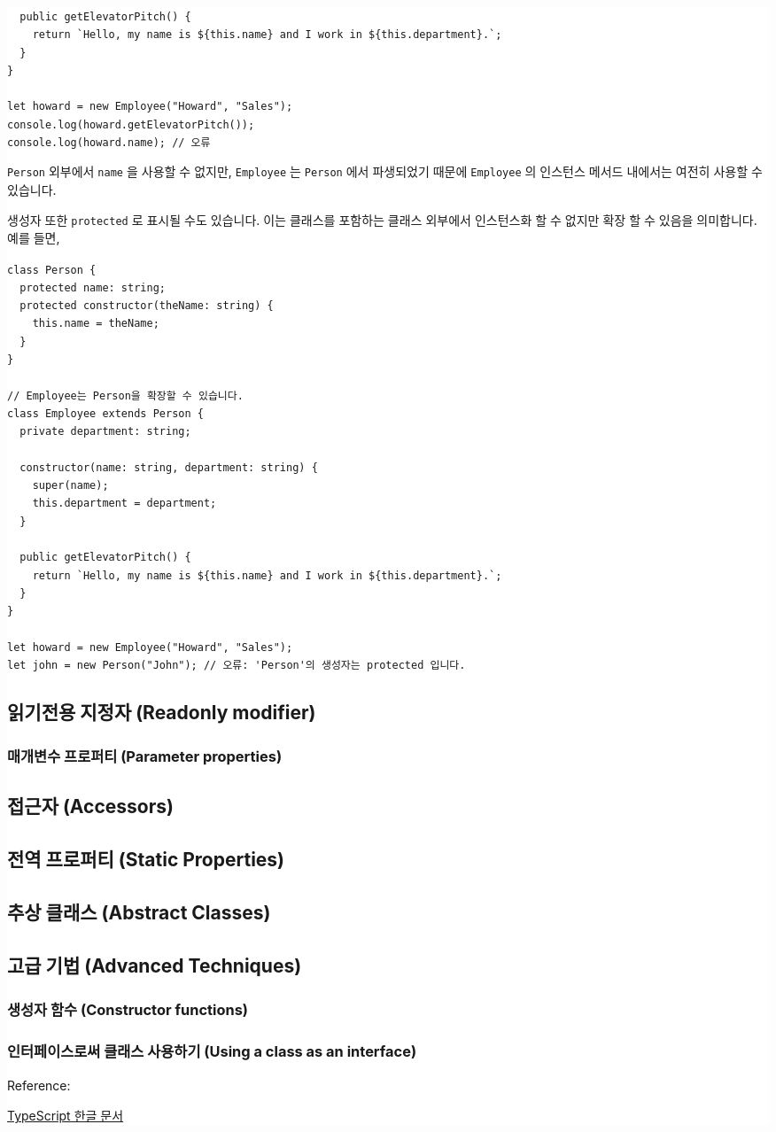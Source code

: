 ```tsx
  public getElevatorPitch() {
    return `Hello, my name is ${this.name} and I work in ${this.department}.`;
  }
}

let howard = new Employee("Howard", "Sales");
console.log(howard.getElevatorPitch());
console.log(howard.name); // 오류
```

`Person` 외부에서 `name` 을 사용할 수 없지만, `Employee` 는 `Person` 에서 파생되었기 때문에 `Employee` 의 인스턴스 메서드 내에서는 여전히 사용할 수 있습니다.

생성자 또한 `protected` 로 표시될 수도 있습니다. 이는 클래스를 포함하는 클래스 외부에서 인스턴스화 할 수 없지만 확장 할 수 있음을 의미합니다. 예를 들면,

```tsx
class Person {
  protected name: string;
  protected constructor(theName: string) {
    this.name = theName;
  }
}

// Employee는 Person을 확장할 수 있습니다.
class Employee extends Person {
  private department: string;

  constructor(name: string, department: string) {
    super(name);
    this.department = department;
  }

  public getElevatorPitch() {
    return `Hello, my name is ${this.name} and I work in ${this.department}.`;
  }
}

let howard = new Employee("Howard", "Sales");
let john = new Person("John"); // 오류: 'Person'의 생성자는 protected 입니다.
```

## 읽기전용 지정자 (Readonly modifier)

### 매개변수 프로퍼티 (Parameter properties)

## 접근자 (Accessors)

## 전역 프로퍼티 (Static Properties)

## 추상 클래스 (Abstract Classes)

## 고급 기법 (Advanced Techniques)

### 생성자 함수 (Constructor functions)

### 인터페이스로써 클래스 사용하기 (Using a class as an interface)

Reference:

[TypeScript 한글 문서](https://typescript-kr.github.io/pages/classes.html)
